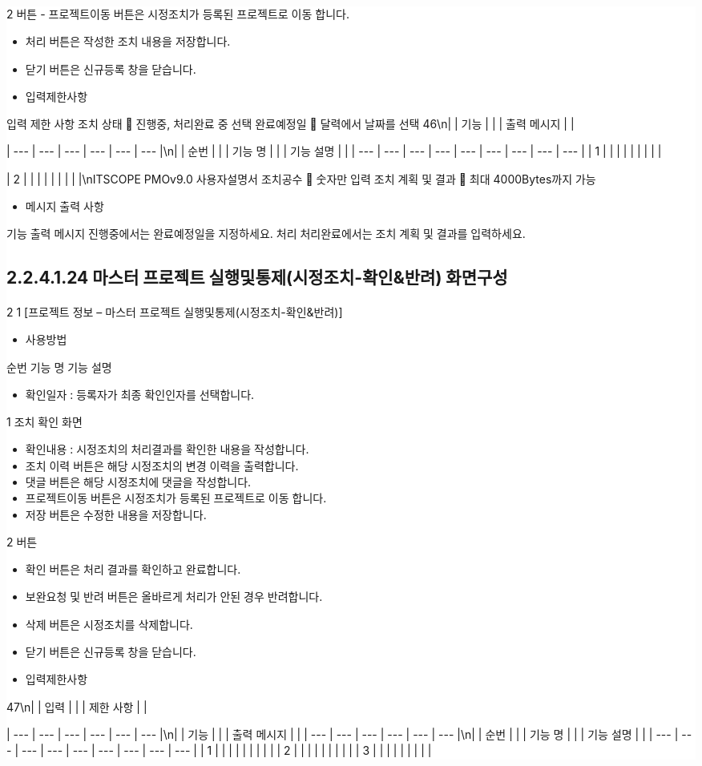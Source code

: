 2 버튼 - 프로젝트이동 버튼은 시정조치가 등록된 프로젝트로 이동 합니다.

- 처리 버튼은 작성한 조치 내용을 저장합니다.
- 닫기 버튼은 신규등록 창을 닫습니다.

- 입력제한사항

입력 제한 사항
조치 상태  진행중, 처리완료 중 선택
완료예정일  달력에서 날짜를 선택
46\n|  | 기능 |  |  | 출력 메시지 |  |

| --- | --- | --- | --- | --- | --- |\n|  | 순번 |  |  | 기능 명 |  |  | 기능 설명 |  |
| --- | --- | --- | --- | --- | --- | --- | --- | --- |
| 1 |  |  |  |  |  |  |  |  |

| 2 |  |  |  |  |  |  |  |  |\nITSCOPE PMOv9.0 사용자설명서
조치공수  숫자만 입력
조치 계획 및 결과  최대 4000Bytes까지 가능

- 메시지 출력 사항

기능 출력 메시지
진행중에서는 완료예정일을 지정하세요.
처리
처리완료에서는 조치 계획 및 결과를 입력하세요.

## 2.2.4.1.24 마스터 프로젝트 실행및통제(시정조치-확인&반려) 화면구성

2
1
[프로젝트 정보 – 마스터 프로젝트 실행및통제(시정조치-확인&반려)]

- 사용방법

순번 기능 명 기능 설명

- 확인일자 : 등록자가 최종 확인인자를 선택합니다.

1 조치 확인 화면

- 확인내용 : 시정조치의 처리결과를 확인한 내용을 작성합니다.
- 조치 이력 버튼은 해당 시정조치의 변경 이력을 출력합니다.
- 댓글 버튼은 해당 시정조치에 댓글을 작성합니다.
- 프로젝트이동 버튼은 시정조치가 등록된 프로젝트로 이동 합니다.
- 저장 버튼은 수정한 내용을 저장합니다.

2 버튼

- 확인 버튼은 처리 결과를 확인하고 완료합니다.
- 보완요청 및 반려 버튼은 올바르게 처리가 안된 경우 반려합니다.
- 삭제 버튼은 시정조치를 삭제합니다.
- 닫기 버튼은 신규등록 창을 닫습니다.

- 입력제한사항

47\n|  | 입력 |  |  | 제한 사항 |  |

| --- | --- | --- | --- | --- | --- |\n|  | 기능 |  |  | 출력 메시지 |  |
| --- | --- | --- | --- | --- | --- |\n|  | 순번 |  |  | 기능 명 |  |  | 기능 설명 |  |
| --- | --- | --- | --- | --- | --- | --- | --- | --- |
| 1 |  |  |  |  |  |  |  |  |
| 2 |  |  |  |  |  |  |  |  |
| 3 |  |  |  |  |  |  |  |  |
